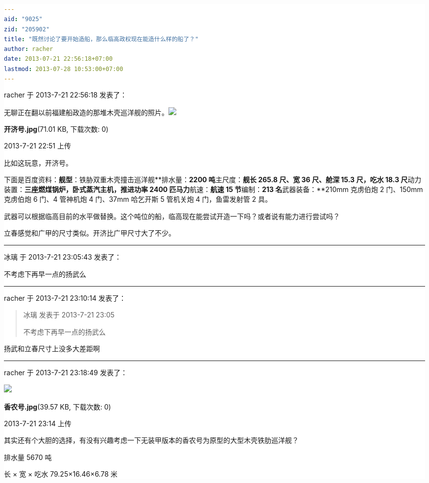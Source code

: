 ```yaml
---
aid: "9025"
zid: "205902"
title: "既然讨论了要开始造船，那么临高政权现在能造什么样的船了？"
author: racher
date: 2013-07-21 22:56:18+07:00
lastmod: 2013-07-28 10:53:00+07:00
---
```


racher 于 2013-7-21 22:56:18 发表了：

无聊正在翻以前福建船政造的那堆木壳巡洋舰的照片。![](/9025/225102786eebvmzomqozsv.jpg)

**开济号.jpg**(71.01 KB, 下载次数: 0)

2013-7-21 22:51 上传

比如这玩意，开济号。

下面是百度资料：**舰型**：铁胁双重木壳撞击巡洋舰**排水量：**2200 吨**主尺度：**舰长 265.8 尺、宽 36 尺、舱深 15.3 尺，吃水 18.3 尺**动力装置：**三座燃煤锅炉，卧式蒸汽主机，推进功率 2400 匹马力**航速：**航速 15 节**编制：**213 名**武器装备：**210mm 克虏伯炮 2 门、150mm 克虏伯炮 6 门、4 管神机炮 4 门、37mm 哈乞开斯 5 管机关炮 4 门，鱼雷发射管 2 具。

武器可以根据临高目前的水平做替换。这个吨位的船，临高现在能尝试开造一下吗？或者说有能力进行尝试吗？

立春感觉和广甲的尺寸类似。开济比广甲尺寸大了不少。

---

冰璃 于 2013-7-21 23:05:43 发表了：

不考虑下再早一点的扬武么

---

racher 于 2013-7-21 23:10:14 发表了：

> 冰璃 发表于 2013-7-21 23:05
>
> 不考虑下再早一点的扬武么

扬武和立春尺寸上没多大差距啊

---

racher 于 2013-7-21 23:18:49 发表了：

![](/9025/231420rgdqao5hdz33qrz7.jpg)

**香农号.jpg**(39.57 KB, 下载次数: 0)

2013-7-21 23:14 上传

其实还有个大胆的选择，有没有兴趣考虑一下无装甲版本的香农号为原型的大型木壳铁肋巡洋舰？

排水量 5670 吨

长 × 宽 × 吃水 79.25×16.46×6.78 米
